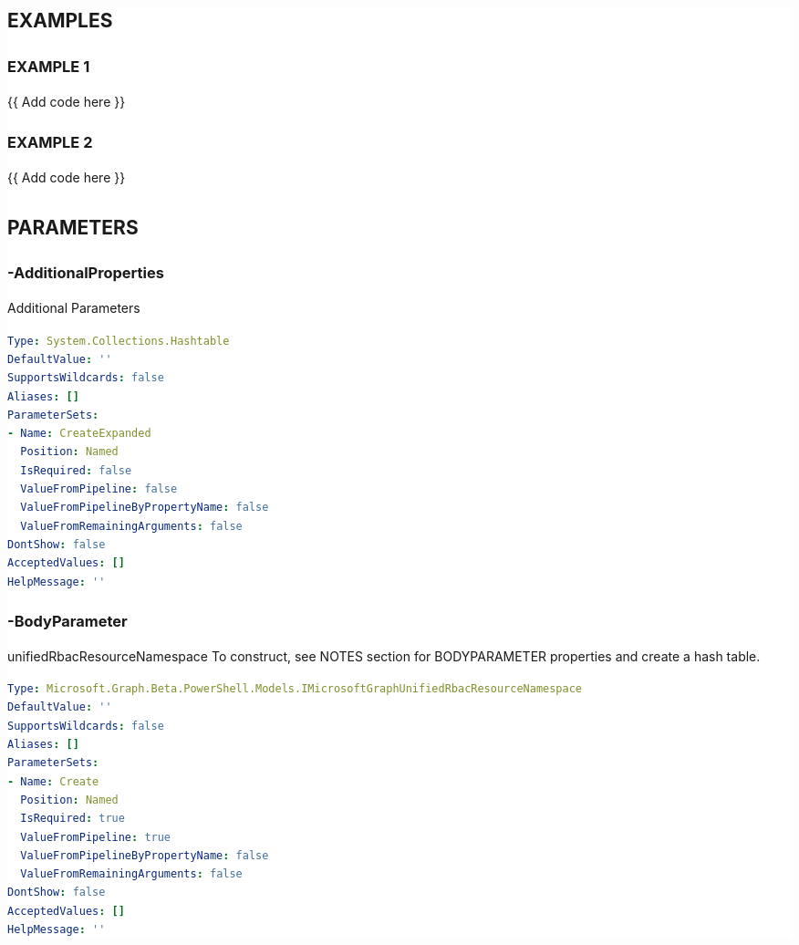 ## EXAMPLES

### EXAMPLE 1

{{ Add code here }}

### EXAMPLE 2

{{ Add code here }}

## PARAMETERS

### -AdditionalProperties

Additional Parameters

```yaml
Type: System.Collections.Hashtable
DefaultValue: ''
SupportsWildcards: false
Aliases: []
ParameterSets:
- Name: CreateExpanded
  Position: Named
  IsRequired: false
  ValueFromPipeline: false
  ValueFromPipelineByPropertyName: false
  ValueFromRemainingArguments: false
DontShow: false
AcceptedValues: []
HelpMessage: ''
```

### -BodyParameter

unifiedRbacResourceNamespace
To construct, see NOTES section for BODYPARAMETER properties and create a hash table.

```yaml
Type: Microsoft.Graph.Beta.PowerShell.Models.IMicrosoftGraphUnifiedRbacResourceNamespace
DefaultValue: ''
SupportsWildcards: false
Aliases: []
ParameterSets:
- Name: Create
  Position: Named
  IsRequired: true
  ValueFromPipeline: true
  ValueFromPipelineByPropertyName: false
  ValueFromRemainingArguments: false
DontShow: false
AcceptedValues: []
HelpMessage: ''
```

